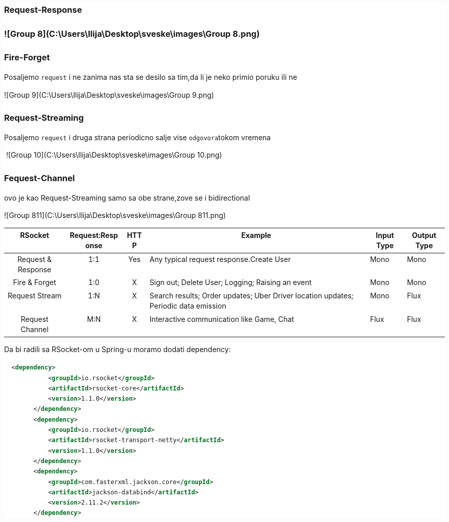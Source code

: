 ### Request-Response

### 																		![Group 8](C:\Users\Ilija\Desktop\sveske\images\Group 8.png)				

### Fire-Forget

Posaljemo `request` i ne zanima nas sta se desilo sa tim,da li je neko primio poruku ili ne

![Group 9](C:\Users\Ilija\Desktop\sveske\images\Group 9.png)



### Request-Streaming

Posaljemo `request` i druga strana periodicno salje  vise `odgovora`tokom vremena



​																 ![Group 10](C:\Users\Ilija\Desktop\sveske\images\Group 10.png)

### Fequest-Channel

ovo je kao Request-Streaming samo sa obe strane,zove se i bidirectional

![Group 811](C:\Users\Ilija\Desktop\sveske\images\Group 811.png)

|      RSocket       | Request:Response | HTTP | Example                                                      | Input Type | Output Type |
| :----------------: | :--------------: | :--: | ------------------------------------------------------------ | ---------- | ----------- |
| Request & Response |       1:1        | Yes  | Any typical request response.Create User                     | Mono<T>    | Mono<R>     |
|   Fire & Forget    |       1:0        |  X   | Sign out; Delete User; Logging; Raising an event             | Mono<T>    | Mono<Void>  |
|   Request Stream   |       1:N        |  X   | Search results; Order updates; Uber Driver location updates; Periodic data emission | Mono<T>    | Flux<R>     |
|  Request Channel   |       M:N        |  X   | Interactive communication like Game, Chat                    | Flux<T>    | Flux<R>     |



Da bi radili sa RSocket-om u Spring-u moramo dodati dependency:

```xml
  <dependency>
            <groupId>io.rsocket</groupId>
            <artifactId>rsocket-core</artifactId>
            <version>1.1.0</version>
        </dependency>
        <dependency>
            <groupId>io.rsocket</groupId>
            <artifactId>rsocket-transport-netty</artifactId>
            <version>1.1.0</version>
        </dependency>
        <dependency>
            <groupId>com.fasterxml.jackson.core</groupId>
            <artifactId>jackson-databind</artifactId>
            <version>2.11.2</version>
        </dependency>
```
